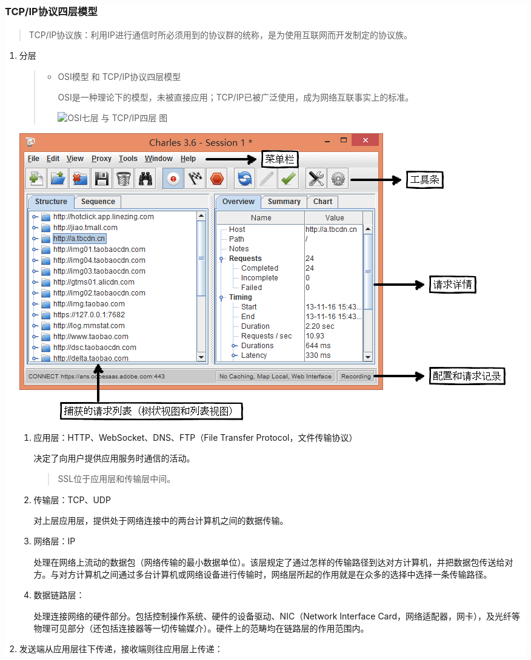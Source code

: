 ### TCP/IP协议四层模型
>TCP/IP协议族：利用IP进行通信时所必须用到的协议群的统称，是为使用互联网而开发制定的协议族。

1. 分层

    >- OSI模型 和 TCP/IP协议四层模型
    >
    >    OSI是一种理论下的模型，未被直接应用；TCP/IP已被广泛使用，成为网络互联事实上的标准。
    >
    >    ![OSI七层 与 TCP/IP四层 图](./images/0.png)

    ![TCP/IP通信传输流1图](./images/1.png)

    1. 应用层：HTTP、WebSocket、DNS、FTP（File Transfer Protocol，文件传输协议）

        决定了向用户提供应用服务时通信的活动。

        >SSL位于应用层和传输层中间。
    2. 传输层：TCP、UDP

        对上层应用层，提供处于网络连接中的两台计算机之间的数据传输。
    3. 网络层：IP

        处理在网络上流动的数据包（网络传输的最小数据单位）。该层规定了通过怎样的传输路径到达对方计算机，并把数据包传送给对方。与对方计算机之间通过多台计算机或网络设备进行传输时，网络层所起的作用就是在众多的选择中选择一条传输路径。
    4. 数据链路层：

        处理连接网络的硬件部分。包括控制操作系统、硬件的设备驱动、NIC（Network Interface Card，网络适配器，网卡），及光纤等物理可见部分（还包括连接器等一切传输媒介）。硬件上的范畴均在链路层的作用范围内。
2. 发送端从应用层往下传递，接收端则往应用层上传递：
